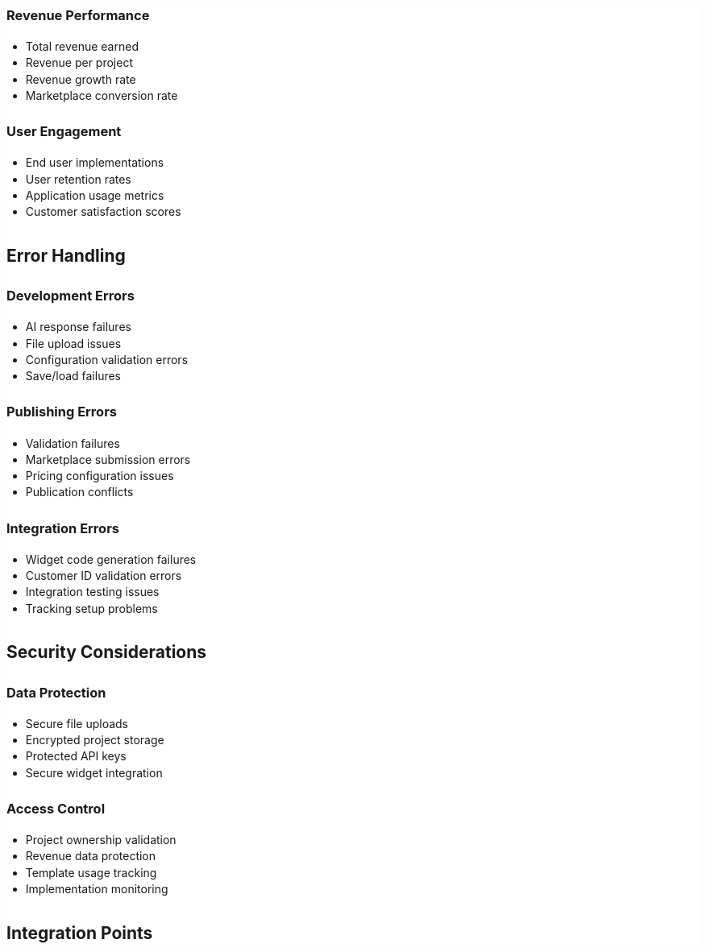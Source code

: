 ### Revenue Performance
- Total revenue earned
- Revenue per project
- Revenue growth rate
- Marketplace conversion rate

### User Engagement
- End user implementations
- User retention rates
- Application usage metrics
- Customer satisfaction scores

## Error Handling

### Development Errors
- AI response failures
- File upload issues
- Configuration validation errors
- Save/load failures

### Publishing Errors
- Validation failures
- Marketplace submission errors
- Pricing configuration issues
- Publication conflicts

### Integration Errors
- Widget code generation failures
- Customer ID validation errors
- Integration testing issues
- Tracking setup problems

## Security Considerations

### Data Protection
- Secure file uploads
- Encrypted project storage
- Protected API keys
- Secure widget integration

### Access Control
- Project ownership validation
- Revenue data protection
- Template usage tracking
- Implementation monitoring

## Integration Points
